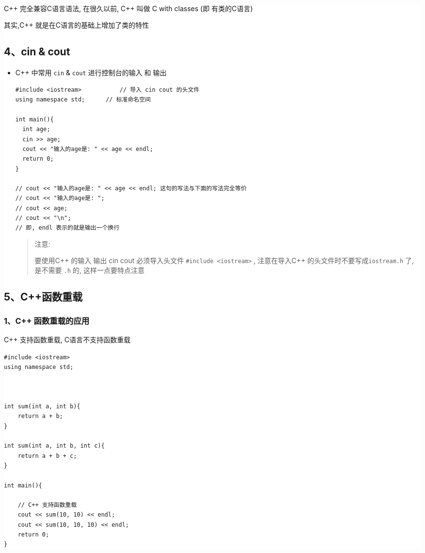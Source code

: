 C++ 完全兼容C语言语法, 在很久以前, C++ 叫做 C with classes (即 有类的C语言)

其实,C++ 就是在C语言的基础上增加了类的特性





## 4、cin & cout

- C++ 中常用 `cin` & `cout` 进行控制台的输入 和 输出

  ````
  #include <iostream>			// 导入 cin cout 的头文件
  using namespace std;		// 标准命名空间 
  
  int main(){
  	int age;
  	cin >> age;
  	cout << "输入的age是: " << age << endl;
  	return 0;
  }
  
  // cout << "输入的age是: " << age << endl; 这句的写法与下面的写法完全等价
  // cout << "输入的age是: ";
  // cout << age;
  // cout << "\n";   
  // 即, endl 表示的就是输出一个换行
  ````

  > 注意: 
  >
  > 要使用C++ 的输入 输出  cin cout 必须导入头文件 `#include <iostream>` , 注意在导入C++ 的头文件时不要写成`iostream.h` 了, 是不需要 `.h` 的, 这样一点要特点注意



## 5、C++函数重载

### 1、C++ 函数重载的应用

C++ 支持函数重载, C语言不支持函数重载

```
#include <iostream>
using namespace std;



int sum(int a, int b){
    return a + b;
}

int sum(int a, int b, int c){
    return a + b + c;
}

int main(){
    
    // C++ 支持函数重载
    cout << sum(10, 10) << endl;
    cout << sum(10, 10, 10) << endl;
    return 0;
}
```

